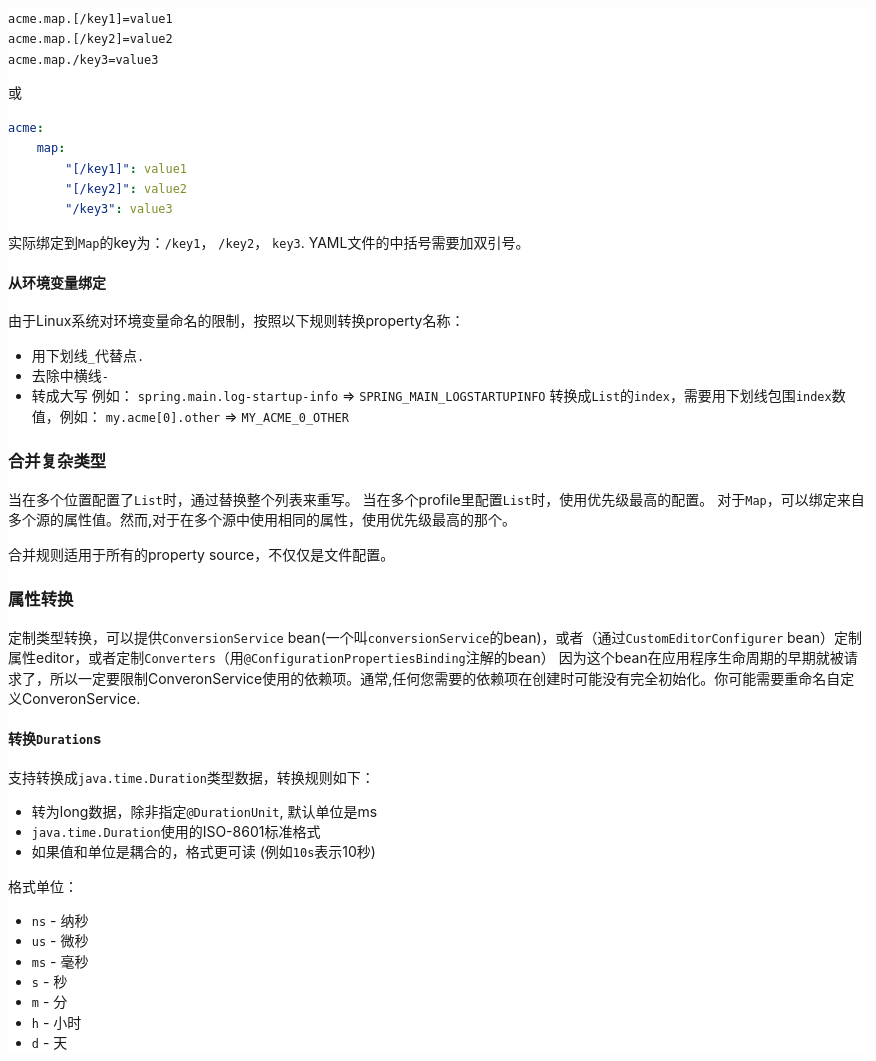 ```bash
acme.map.[/key1]=value1
acme.map.[/key2]=value2
acme.map./key3=value3
```

或

```yaml
acme:
    map:
        "[/key1]": value1
        "[/key2]": value2
        "/key3": value3
```

实际绑定到`Map`的key为：`/key1`， `/key2`， `key3`.
YAML文件的中括号需要加双引号。

#### 从环境变量绑定

由于Linux系统对环境变量命名的限制，按照以下规则转换property名称：

* 用下划线`_`代替点`.`
* 去除中横线`-`
* 转成大写
例如： `spring.main.log-startup-info` => `SPRING_MAIN_LOGSTARTUPINFO`
转换成`List`的`index`，需要用下划线包围`index`数值，例如： `my.acme[0].other` => `MY_ACME_0_OTHER`

### 合并复杂类型

当在多个位置配置了`List`时，通过替换整个列表来重写。
当在多个profile里配置`List`时，使用优先级最高的配置。
对于`Map`，可以绑定来自多个源的属性值。然而,对于在多个源中使用相同的属性，使用优先级最高的那个。

合并规则适用于所有的property source，不仅仅是文件配置。

### 属性转换

定制类型转换，可以提供`ConversionService` bean(一个叫`conversionService`的bean)，或者（通过`CustomEditorConfigurer` bean）定制属性editor，或者定制`Converters`（用`@ConfigurationPropertiesBinding`注解的bean）
因为这个bean在应用程序生命周期的早期就被请求了，所以一定要限制ConveronService使用的依赖项。通常,任何您需要的依赖项在创建时可能没有完全初始化。你可能需要重命名自定义ConveronService.

#### 转换`Duration`s

支持转换成`java.time.Duration`类型数据，转换规则如下：

* 转为long数据，除非指定`@DurationUnit`, 默认单位是ms
* `java.time.Duration`使用的ISO-8601标准格式
* 如果值和单位是耦合的，格式更可读 (例如`10s`表示10秒)

格式单位：

* `ns` - 纳秒
* `us` - 微秒
* `ms` - 毫秒
* `s` - 秒
* `m` - 分
* `h` - 小时
* `d` - 天
